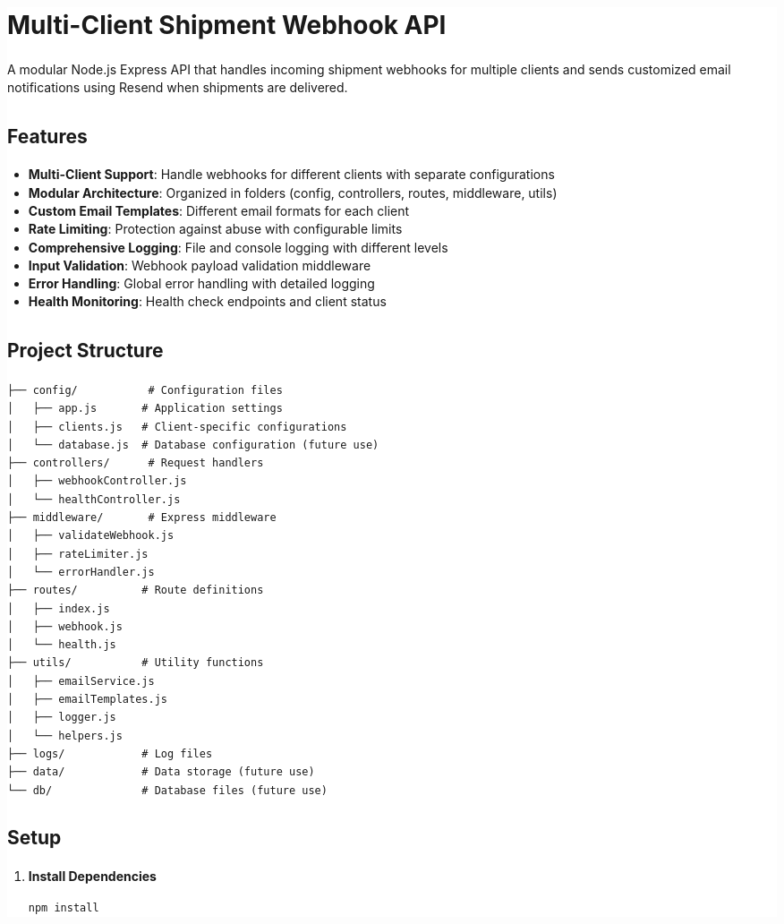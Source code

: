 # Multi-Client Shipment Webhook API

A modular Node.js Express API that handles incoming shipment webhooks for multiple clients and sends customized email notifications using Resend when shipments are delivered.

## Features

- **Multi-Client Support**: Handle webhooks for different clients with separate configurations
- **Modular Architecture**: Organized in folders (config, controllers, routes, middleware, utils)
- **Custom Email Templates**: Different email formats for each client
- **Rate Limiting**: Protection against abuse with configurable limits
- **Comprehensive Logging**: File and console logging with different levels
- **Input Validation**: Webhook payload validation middleware
- **Error Handling**: Global error handling with detailed logging
- **Health Monitoring**: Health check endpoints and client status

## Project Structure

```
├── config/           # Configuration files
│   ├── app.js       # Application settings
│   ├── clients.js   # Client-specific configurations
│   └── database.js  # Database configuration (future use)
├── controllers/      # Request handlers
│   ├── webhookController.js
│   └── healthController.js
├── middleware/       # Express middleware
│   ├── validateWebhook.js
│   ├── rateLimiter.js
│   └── errorHandler.js
├── routes/          # Route definitions
│   ├── index.js
│   ├── webhook.js
│   └── health.js
├── utils/           # Utility functions
│   ├── emailService.js
│   ├── emailTemplates.js
│   ├── logger.js
│   └── helpers.js
├── logs/            # Log files
├── data/            # Data storage (future use)
└── db/              # Database files (future use)
```

## Setup

1. **Install Dependencies**
   ```bash
   npm install
   ```
